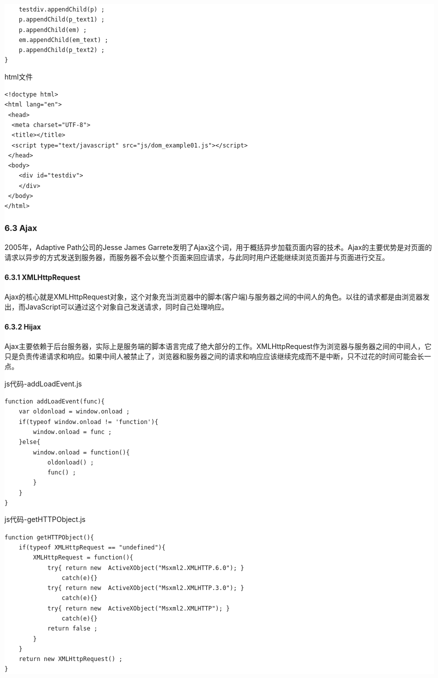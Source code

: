 		testdiv.appendChild(p) ;
		p.appendChild(p_text1) ;
		p.appendChild(em) ;
		em.appendChild(em_text) ;
		p.appendChild(p_text2) ;
	}

html文件

	<!doctype html>
	<html lang="en">
	 <head>
	  <meta charset="UTF-8">
	  <title></title>
	  <script type="text/javascript" src="js/dom_example01.js"></script>
	 </head>
	 <body>
		<div id="testdiv">
		</div>
	 </body>
	</html>

<h3 id="6.3">6.3 Ajax</h3>

2005年，Adaptive Path公司的Jesse James Garrete发明了Ajax这个词，用于概括异步加载页面内容的技术。Ajax的主要优势是对页面的请求以异步的方式发送到服务器，而服务器不会以整个页面来回应请求，与此同时用户还能继续浏览页面并与页面进行交互。

<h4 id="6.3.1">6.3.1 XMLHttpRequest</h4>

Ajax的核心就是XMLHttpRequest对象，这个对象充当浏览器中的脚本(客户端)与服务器之间的中间人的角色。以往的请求都是由浏览器发出，而JavaScript可以通过这个对象自己发送请求，同时自己处理响应。

<h4 id="6.3.2">6.3.2 Hijax</h4>

Ajax主要依赖于后台服务器，实际上是服务端的脚本语言完成了绝大部分的工作。XMLHttpRequest作为浏览器与服务器之间的中间人，它只是负责传递请求和响应。如果中间人被禁止了，浏览器和服务器之间的请求和响应应该继续完成而不是中断，只不过花的时间可能会长一点。

js代码-addLoadEvent.js

	function addLoadEvent(func){
		var oldonload = window.onload ;
		if(typeof window.onload != 'function'){
			window.onload = func ;
		}else{
			window.onload = function(){
				oldonload() ;
				func() ;
			}
		}
	}

js代码-getHTTPObject.js

	function getHTTPObject(){
		if(typeof XMLHttpRequest == "undefined"){
			XMLHttpRequest = function(){
				try{ return new  ActiveXObject("Msxml2.XMLHTTP.6.0"); }
					catch(e){}
				try{ return new  ActiveXObject("Msxml2.XMLHTTP.3.0"); }
					catch(e){}
				try{ return new  ActiveXObject("Msxml2.XMLHTTP"); }
					catch(e){}
				return false ;
			}
		}
		return new XMLHttpRequest() ;
	}
